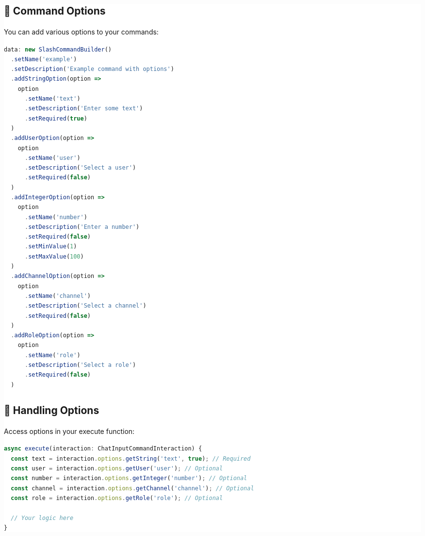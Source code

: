 ## 🔧 Command Options

You can add various options to your commands:

```typescript
data: new SlashCommandBuilder()
  .setName('example')
  .setDescription('Example command with options')
  .addStringOption(option =>
    option
      .setName('text')
      .setDescription('Enter some text')
      .setRequired(true)
  )
  .addUserOption(option =>
    option
      .setName('user')
      .setDescription('Select a user')
      .setRequired(false)
  )
  .addIntegerOption(option =>
    option
      .setName('number')
      .setDescription('Enter a number')
      .setRequired(false)
      .setMinValue(1)
      .setMaxValue(100)
  )
  .addChannelOption(option =>
    option
      .setName('channel')
      .setDescription('Select a channel')
      .setRequired(false)
  )
  .addRoleOption(option =>
    option
      .setName('role')
      .setDescription('Select a role')
      .setRequired(false)
  )
```

## 📝 Handling Options

Access options in your execute function:

```typescript
async execute(interaction: ChatInputCommandInteraction) {
  const text = interaction.options.getString('text', true); // Required
  const user = interaction.options.getUser('user'); // Optional
  const number = interaction.options.getInteger('number'); // Optional
  const channel = interaction.options.getChannel('channel'); // Optional
  const role = interaction.options.getRole('role'); // Optional

  // Your logic here
}
```
